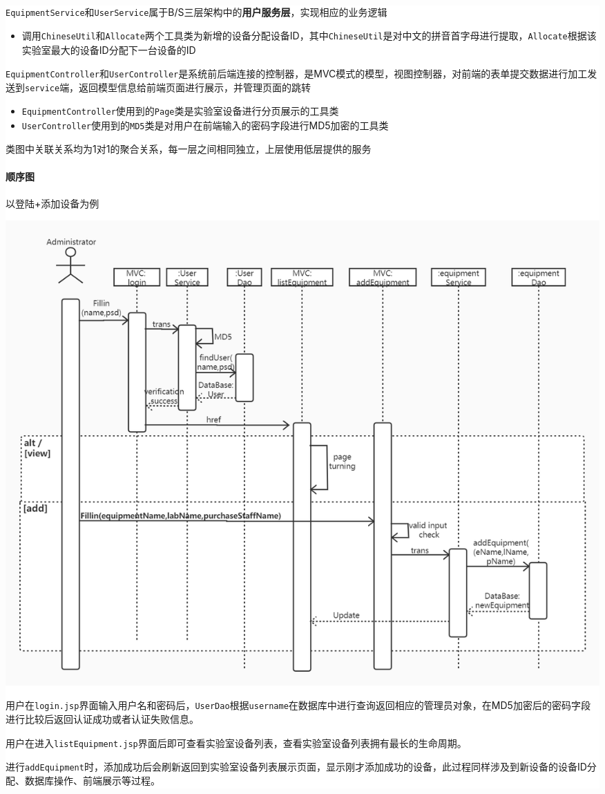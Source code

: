 `EquipmentService`和`UserService`属于B/S三层架构中的**用户服务层**，实现相应的业务逻辑

+ 调用`ChineseUtil`和`Allocate`两个工具类为新增的设备分配设备ID，其中`ChineseUtil`是对中文的拼音首字母进行提取，`Allocate`根据该实验室最大的设备ID分配下一台设备的ID

`EquipmentController`和`UserController`是系统前后端连接的控制器，是MVC模式的模型，视图控制器，对前端的表单提交数据进行加工发送到`service`端，返回模型信息给前端页面进行展示，并管理页面的跳转

+ `EquipmentController`使用到的`Page`类是实验室设备进行分页展示的工具类
+ `UserController`使用到的`MD5`类是对用户在前端输入的密码字段进行MD5加密的工具类

类图中关联关系均为1对1的聚合关系，每一层之间相同独立，上层使用低层提供的服务

#### 顺序图

以登陆+添加设备为例

![顺序图](assets/顺序图.jpg)

用户在`login.jsp`界面输入用户名和密码后，`UserDao`根据`username`在数据库中进行查询返回相应的管理员对象，在MD5加密后的密码字段进行比较后返回认证成功或者认证失败信息。

用户在进入`listEquipment.jsp`界面后即可查看实验室设备列表，查看实验室设备列表拥有最长的生命周期。

进行`addEquipment`时，添加成功后会刷新返回到实验室设备列表展示页面，显示刚才添加成功的设备，此过程同样涉及到新设备的设备ID分配、数据库操作、前端展示等过程。

